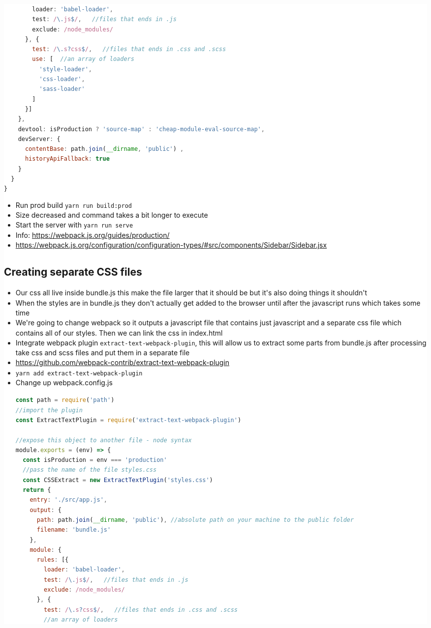   ```javascript
          loader: 'babel-loader',
          test: /\.js$/,   //files that ends in .js
          exclude: /node_modules/
        }, {
          test: /\.s?css$/,   //files that ends in .css and .scss
          use: [  //an array of loaders
            'style-loader',
            'css-loader',
            'sass-loader'
          ]
        }]
      },
      devtool: isProduction ? 'source-map' : 'cheap-module-eval-source-map',
      devServer: {
        contentBase: path.join(__dirname, 'public') ,
        historyApiFallback: true
      }
    }
  }
  ```
- Run prod build ```yarn run build:prod```
- Size decreased and command takes a bit longer to execute
- Start the server with ```yarn run serve```
- Info: https://webpack.js.org/guides/production/ 
- https://webpack.js.org/configuration/configuration-types/#src/components/Sidebar/Sidebar.jsx


## Creating separate CSS files
- Our css all live inside bundle.js this make the file larger that it should be but it's also doing things it shouldn't
- When the styles are in bundle.js they don't actually get added to the browser until after the javascript runs which takes some time
- We're going to change webpack so it outputs a javascript file that contains just javascript and a separate css file which contains all of our styles. Then we can link the css in index.html 
- Integrate webpack plugin ```extract-text-webpack-plugin```, this will allow us to extract some parts from bundle.js after processing take css and scss files and put them in a separate file
- https://github.com/webpack-contrib/extract-text-webpack-plugin
- ```yarn add extract-text-webpack-plugin```
- Change up webpack.config.js
  ```javascript
  const path = require('path')
  //import the plugin
  const ExtractTextPlugin = require('extract-text-webpack-plugin')

  //expose this object to another file - node syntax
  module.exports = (env) => {
    const isProduction = env === 'production'
    //pass the name of the file styles.css
    const CSSExtract = new ExtractTextPlugin('styles.css')
    return {
      entry: './src/app.js',
      output: {
        path: path.join(__dirname, 'public'), //absolute path on your machine to the public folder
        filename: 'bundle.js'
      },
      module: {
        rules: [{
          loader: 'babel-loader',
          test: /\.js$/,   //files that ends in .js
          exclude: /node_modules/
        }, {
          test: /\.s?css$/,   //files that ends in .css and .scss
          //an array of loaders
  ```